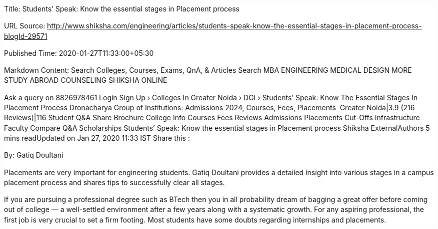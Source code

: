 Title: Students’ Speak: Know the essential stages in Placement process

URL Source: http://www.shiksha.com/engineering/articles/students-speak-know-the-essential-stages-in-placement-process-blogId-29571

Published Time: 2020-01-27T11:33:00+05:30

Markdown Content:
Search Colleges, Courses, Exams, QnA, & Articles
Search
MBA
ENGINEERING
MEDICAL
DESIGN
MORE
STUDY ABROAD
COUNSELING
SHIKSHA ONLINE

Ask a query on
8826978461
Login
Sign Up
 › Colleges In Greater Noida › DGI › Students’ Speak: Know The Essential Stages In Placement Process
Dronacharya Group of Institutions: Admissions 2024, Courses, Fees, Placements 
Greater Noida|3.9
(216 Reviews)|116 Student Q&A
Share
Brochure
College Info
Courses
Fees
Reviews
Admissions
Placements
Cut-Offs
Infrastructure
Faculty
Compare
Q&A
Scholarships
Students’ Speak: Know the essential stages in Placement process
Shiksha ExternalAuthors
5 mins readUpdated on Jan 27, 2020 11:33 IST
Share this :

By: Gatiq Doultani

Placements are very important for engineering students. Gatiq Doultani provides a detailed insight into various stages in a campus placement process and shares tips to successfully clear all stages.

If you are pursuing a professional degree such as BTech then you in all probability dream of bagging a great offer before coming out of college — a well-settled environment after a few years along with a systematic growth. For any aspiring professional, the first job is very crucial to set a firm footing. Most students have some doubts regarding internships and placements.
